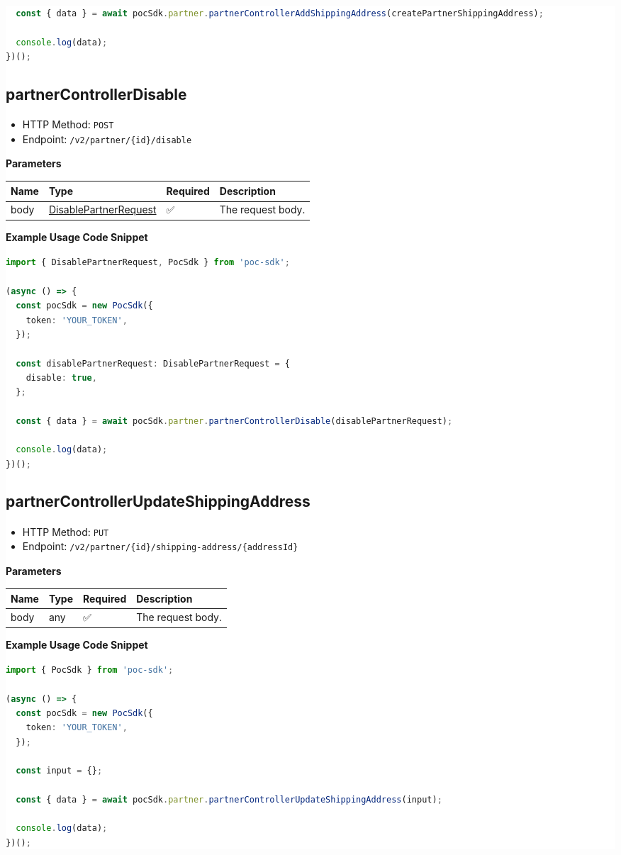 ```typescript
  const { data } = await pocSdk.partner.partnerControllerAddShippingAddress(createPartnerShippingAddress);

  console.log(data);
})();
```

## partnerControllerDisable

- HTTP Method: `POST`
- Endpoint: `/v2/partner/{id}/disable`

**Parameters**

| Name | Type                                                        | Required | Description       |
| :--- | :---------------------------------------------------------- | :------- | :---------------- |
| body | [DisablePartnerRequest](../models/DisablePartnerRequest.md) | ✅       | The request body. |

**Example Usage Code Snippet**

```typescript
import { DisablePartnerRequest, PocSdk } from 'poc-sdk';

(async () => {
  const pocSdk = new PocSdk({
    token: 'YOUR_TOKEN',
  });

  const disablePartnerRequest: DisablePartnerRequest = {
    disable: true,
  };

  const { data } = await pocSdk.partner.partnerControllerDisable(disablePartnerRequest);

  console.log(data);
})();
```

## partnerControllerUpdateShippingAddress

- HTTP Method: `PUT`
- Endpoint: `/v2/partner/{id}/shipping-address/{addressId}`

**Parameters**

| Name | Type | Required | Description       |
| :--- | :--- | :------- | :---------------- |
| body | any  | ✅       | The request body. |

**Example Usage Code Snippet**

```typescript
import { PocSdk } from 'poc-sdk';

(async () => {
  const pocSdk = new PocSdk({
    token: 'YOUR_TOKEN',
  });

  const input = {};

  const { data } = await pocSdk.partner.partnerControllerUpdateShippingAddress(input);

  console.log(data);
})();
```